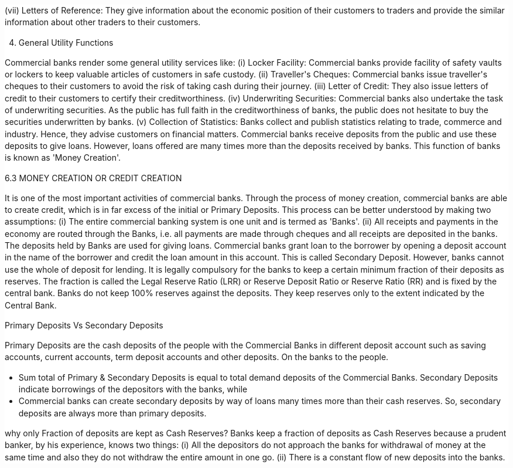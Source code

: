 (vii) Letters of Reference: They give information about the economic position of their customers to traders and provide the similar information about other traders to their customers.

4. General Utility Functions

Commercial banks render some general utility services like:
(i) Locker Facility: Commercial banks provide facility of safety vaults or lockers to keep valuable articles of customers in safe custody.
(ii) Traveller's Cheques: Commercial banks issue traveller's cheques to their customers to avoid the risk of taking cash during their journey.
(iii) Letter of Credit: They also issue letters of credit to their customers to certify their creditworthiness.
(iv) Underwriting Securities: Commercial banks also undertake the task of underwriting securities. As the public has full faith in the creditworthiness of banks, the public does not hesitate to buy the securities underwritten by banks.
(v) Collection of Statistics: Banks collect and publish statistics relating to trade, commerce and industry. Hence, they advise customers on financial matters.
Commercial banks receive deposits from the public and use these deposits to give loans. However, loans offered are many times more than the deposits received by banks. This function of banks is known as 'Money Creation'.

6.3 MONEY CREATION OR CREDIT CREATION 

It is one of the most important activities of commercial banks. Through the process of money creation, commercial banks are able to create credit, which is in far excess of the initial or Primary Deposits. This process can be better understood by making two assumptions:
(i) The entire commercial banking system is one unit and is termed as 'Banks'.
(ii) All receipts and payments in the economy are routed through the Banks, i.e. all payments are made through cheques and all receipts are deposited in the banks.
The deposits held by Banks are used for giving loans. Commercial banks grant loan to the borrower by opening a deposit account in the name of the borrower and credit the loan amount in this account. This is called Secondary Deposit. However, banks cannot use the whole of deposit for lending. It is legally compulsory for the banks to keep a certain minimum fraction of their deposits as reserves. The fraction is called the Legal Reserve Ratio (LRR) or Reserve Deposit Ratio or Reserve Ratio (RR) and is fixed by the central bank. Banks do not keep $100 \%$ reserves against the deposits. They keep reserves only to the extent indicated by the Central Bank.

Primary Deposits Vs Secondary Deposits

Primary Deposits are the cash deposits of the people with the Commercial Banks in different deposit account such as saving accounts, current accounts, term deposit accounts and other deposits. On the banks to the people.

- Sum total of Primary \& Secondary Deposits is equal to total demand deposits of the Commercial Banks. Secondary Deposits indicate borrowings of the depositors with the banks, while
- Commercial banks can create secondary deposits by way of loans many times more than their cash reserves. So, secondary deposits are always more than primary deposits.

why only Fraction of deposits are kept as Cash Reserves?
Banks keep a fraction of deposits as Cash Reserves because a prudent banker, by his experience, knows two things:
(i) All the depositors do not approach the banks for withdrawal of money at the same time and also they do not withdraw the entire amount in one go.
(ii) There is a constant flow of new deposits into the banks.
